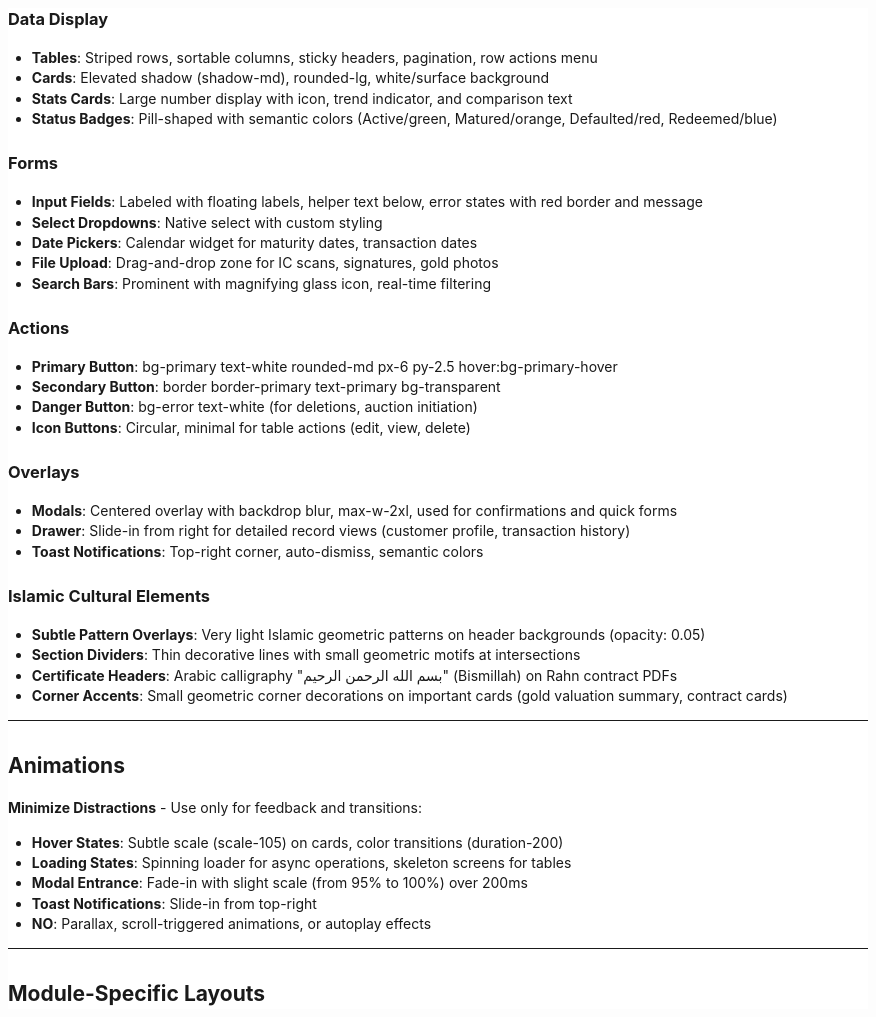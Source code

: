 ### Data Display
- **Tables**: Striped rows, sortable columns, sticky headers, pagination, row actions menu
- **Cards**: Elevated shadow (shadow-md), rounded-lg, white/surface background
- **Stats Cards**: Large number display with icon, trend indicator, and comparison text
- **Status Badges**: Pill-shaped with semantic colors (Active/green, Matured/orange, Defaulted/red, Redeemed/blue)

### Forms
- **Input Fields**: Labeled with floating labels, helper text below, error states with red border and message
- **Select Dropdowns**: Native select with custom styling
- **Date Pickers**: Calendar widget for maturity dates, transaction dates
- **File Upload**: Drag-and-drop zone for IC scans, signatures, gold photos
- **Search Bars**: Prominent with magnifying glass icon, real-time filtering

### Actions
- **Primary Button**: bg-primary text-white rounded-md px-6 py-2.5 hover:bg-primary-hover
- **Secondary Button**: border border-primary text-primary bg-transparent
- **Danger Button**: bg-error text-white (for deletions, auction initiation)
- **Icon Buttons**: Circular, minimal for table actions (edit, view, delete)

### Overlays
- **Modals**: Centered overlay with backdrop blur, max-w-2xl, used for confirmations and quick forms
- **Drawer**: Slide-in from right for detailed record views (customer profile, transaction history)
- **Toast Notifications**: Top-right corner, auto-dismiss, semantic colors

### Islamic Cultural Elements
- **Subtle Pattern Overlays**: Very light Islamic geometric patterns on header backgrounds (opacity: 0.05)
- **Section Dividers**: Thin decorative lines with small geometric motifs at intersections
- **Certificate Headers**: Arabic calligraphy "بسم الله الرحمن الرحيم" (Bismillah) on Rahn contract PDFs
- **Corner Accents**: Small geometric corner decorations on important cards (gold valuation summary, contract cards)

---

## Animations

**Minimize Distractions** - Use only for feedback and transitions:
- **Hover States**: Subtle scale (scale-105) on cards, color transitions (duration-200)
- **Loading States**: Spinning loader for async operations, skeleton screens for tables
- **Modal Entrance**: Fade-in with slight scale (from 95% to 100%) over 200ms
- **Toast Notifications**: Slide-in from top-right
- **NO**: Parallax, scroll-triggered animations, or autoplay effects

---

## Module-Specific Layouts
